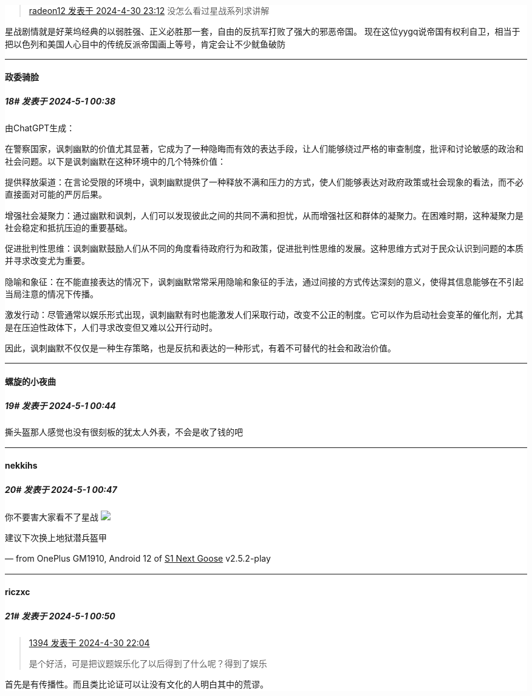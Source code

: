 <blockquote><a href="httphttps://bbs.saraba1st.com/2b/forum.php?mod=redirect&amp;goto=findpost&amp;pid=64777209&amp;ptid=2182085" target="_blank">radeon12 发表于 2024-4-30 23:12</a>
没怎么看过星战系列求讲解</blockquote>
星战剧情就是好莱坞经典的以弱胜强、正义必胜那一套，自由的反抗军打败了强大的邪恶帝国。
现在这位yygq说帝国有权利自卫，相当于把以色列和美国人心目中的传统反派帝国画上等号，肯定会让不少鱿鱼破防

*****

####  政委骑脸  
##### 18#       发表于 2024-5-1 00:38

由ChatGPT生成：

在警察国家，讽刺幽默的价值尤其显著，它成为了一种隐晦而有效的表达手段，让人们能够绕过严格的审查制度，批评和讨论敏感的政治和社会问题。以下是讽刺幽默在这种环境中的几个特殊价值：

提供释放渠道：在言论受限的环境中，讽刺幽默提供了一种释放不满和压力的方式，使人们能够表达对政府政策或社会现象的看法，而不必直接面对可能的严厉后果。

增强社会凝聚力：通过幽默和讽刺，人们可以发现彼此之间的共同不满和担忧，从而增强社区和群体的凝聚力。在困难时期，这种凝聚力是社会稳定和抵抗压迫的重要基础。

促进批判性思维：讽刺幽默鼓励人们从不同的角度看待政府行为和政策，促进批判性思维的发展。这种思维方式对于民众认识到问题的本质并寻求改变尤为重要。

隐喻和象征：在不能直接表达的情况下，讽刺幽默常常采用隐喻和象征的手法，通过间接的方式传达深刻的意义，使得其信息能够在不引起当局注意的情况下传播。

激发行动：尽管通常以娱乐形式出现，讽刺幽默有时也能激发人们采取行动，改变不公正的制度。它可以作为启动社会变革的催化剂，尤其是在压迫性政体下，人们寻求改变但又难以公开行动时。

因此，讽刺幽默不仅仅是一种生存策略，也是反抗和表达的一种形式，有着不可替代的社会和政治价值。

*****

####  螺旋的小夜曲  
##### 19#       发表于 2024-5-1 00:44

撕头盔那人感觉也没有很刻板的犹太人外表，不会是收了钱的吧

*****

####  nekkihs  
##### 20#       发表于 2024-5-1 00:47

你不要害大家看不了星战
<img src="https://p.sda1.dev/17/36933b74820a283395fcbdccb79f4973/IMG_20240430_124634.jpg" referrerpolicy="no-referrer">

建议下次换上地狱潜兵盔甲

— from OnePlus GM1910, Android 12 of [S1 Next Goose](https://pan.baidu.com/s/1mi43uRm) v2.5.2-play

*****

####  riczxc  
##### 21#       发表于 2024-5-1 00:50

<blockquote><a href="httphttps://bbs.saraba1st.com/2b/forum.php?mod=redirect&amp;goto=findpost&amp;pid=64776552&amp;ptid=2182085" target="_blank">1394 发表于 2024-4-30 22:04</a>

是个好活，可是把议题娱乐化了以后得到了什么呢？得到了娱乐</blockquote>
首先是有传播性。而且类比论证可以让没有文化的人明白其中的荒谬。
